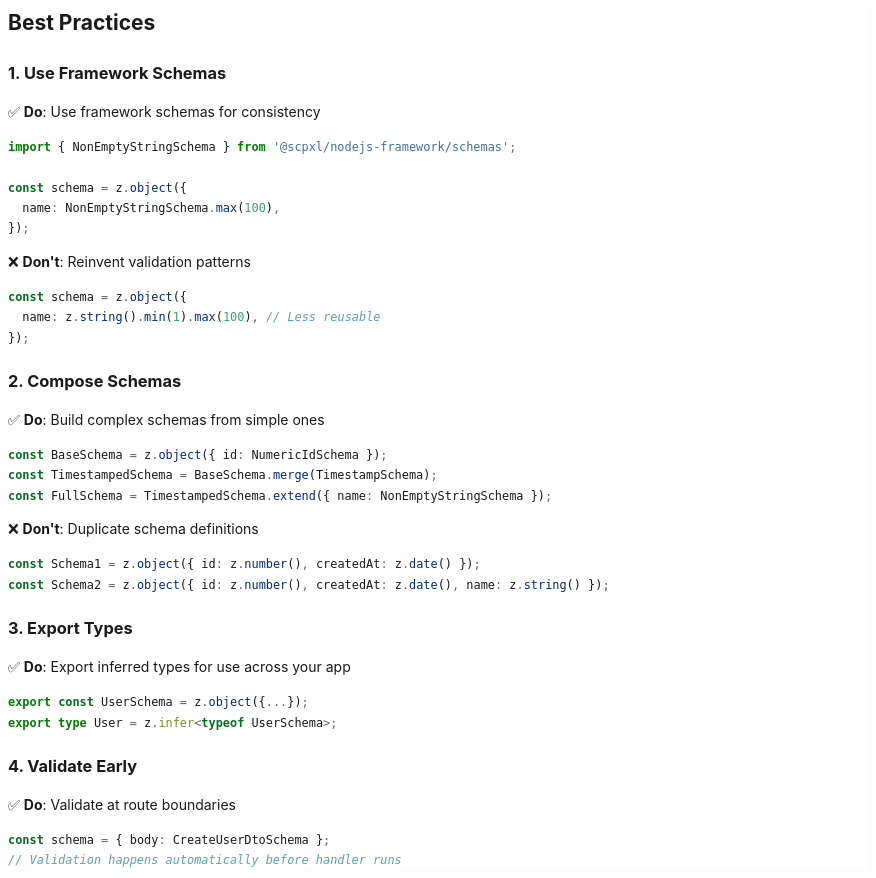 ```typescript
```

## Best Practices

### 1. Use Framework Schemas

✅ **Do**: Use framework schemas for consistency

```typescript
import { NonEmptyStringSchema } from '@scpxl/nodejs-framework/schemas';

const schema = z.object({
  name: NonEmptyStringSchema.max(100),
});
```

❌ **Don't**: Reinvent validation patterns

```typescript
const schema = z.object({
  name: z.string().min(1).max(100), // Less reusable
});
```

### 2. Compose Schemas

✅ **Do**: Build complex schemas from simple ones

```typescript
const BaseSchema = z.object({ id: NumericIdSchema });
const TimestampedSchema = BaseSchema.merge(TimestampSchema);
const FullSchema = TimestampedSchema.extend({ name: NonEmptyStringSchema });
```

❌ **Don't**: Duplicate schema definitions

```typescript
const Schema1 = z.object({ id: z.number(), createdAt: z.date() });
const Schema2 = z.object({ id: z.number(), createdAt: z.date(), name: z.string() });
```

### 3. Export Types

✅ **Do**: Export inferred types for use across your app

```typescript
export const UserSchema = z.object({...});
export type User = z.infer<typeof UserSchema>;
```

### 4. Validate Early

✅ **Do**: Validate at route boundaries

```typescript
const schema = { body: CreateUserDtoSchema };
// Validation happens automatically before handler runs
```
